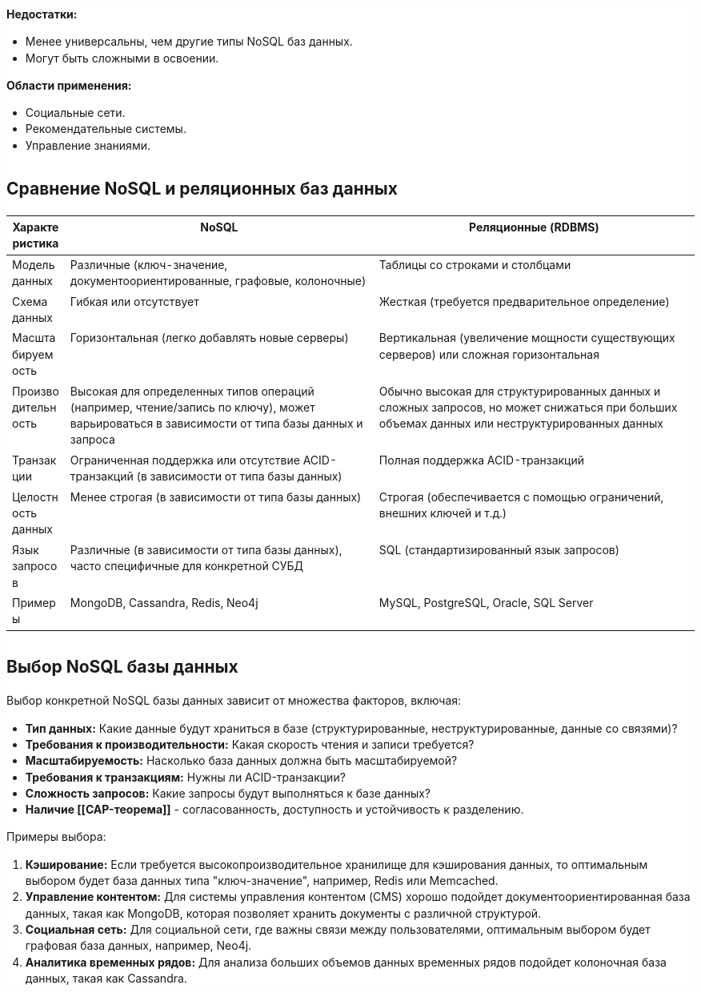 **Недостатки:**

*   Менее универсальны, чем другие типы NoSQL баз данных.
*   Могут быть сложными в освоении.

**Области применения:**

*   Социальные сети.
*   Рекомендательные системы.
*   Управление знаниями.

## Сравнение NoSQL и реляционных баз данных

| Характеристика         | NoSQL                                                                                                                                        | Реляционные (RDBMS)                                                                                                                         |
| --------------------- | --------------------------------------------------------------------------------------------------------------------------------------------- | --------------------------------------------------------------------------------------------------------------------------------------------- |
| Модель данных         | Различные (ключ-значение, документоориентированные, графовые, колоночные)                                                                  | Таблицы со строками и столбцами                                                                                                               |
| Схема данных          | Гибкая или отсутствует                                                                                                                      | Жесткая (требуется предварительное определение)                                                                                             |
| Масштабируемость     | Горизонтальная (легко добавлять новые серверы)                                                                                              | Вертикальная (увеличение мощности существующих серверов) или сложная горизонтальная                                                         |
| Производительность    | Высокая для определенных типов операций (например, чтение/запись по ключу), может варьироваться в зависимости от типа базы данных и запроса | Обычно высокая для структурированных данных и сложных запросов, но может снижаться при больших объемах данных или неструктурированных данных |
| Транзакции           | Ограниченная поддержка или отсутствие ACID-транзакций (в зависимости от типа базы данных)                                                       | Полная поддержка ACID-транзакций                                                                                                            |
| Целостность данных   | Менее строгая (в зависимости от типа базы данных)                                                                                              | Строгая (обеспечивается с помощью ограничений, внешних ключей и т.д.)                                                                        |
| Язык запросов        | Различные (в зависимости от типа базы данных), часто специфичные для конкретной СУБД                                                           | SQL (стандартизированный язык запросов)                                                                                                     |
| Примеры               | MongoDB, Cassandra, Redis, Neo4j                                                                                                             | MySQL, PostgreSQL, Oracle, SQL Server                                                                                                        |

## Выбор NoSQL базы данных

Выбор конкретной NoSQL базы данных зависит от множества факторов, включая:

*   **Тип данных:** Какие данные будут храниться в базе (структурированные, неструктурированные, данные со связями)?
*   **Требования к производительности:** Какая скорость чтения и записи требуется?
*   **Масштабируемость:** Насколько база данных должна быть масштабируемой?
*   **Требования к транзакциям:** Нужны ли ACID-транзакции?
*   **Сложность запросов:** Какие запросы будут выполняться к базе данных?
* **Наличие [[CAP-теорема]]** - согласованность, доступность и устойчивость к разделению.

Примеры выбора:

1.  **Кэширование:** Если требуется высокопроизводительное хранилище для кэширования данных, то оптимальным выбором будет база данных типа "ключ-значение", например, Redis или Memcached.
2.  **Управление контентом:** Для системы управления контентом (CMS) хорошо подойдет документоориентированная база данных, такая как MongoDB, которая позволяет хранить документы с различной структурой.
3.  **Социальная сеть:** Для социальной сети, где важны связи между пользователями, оптимальным выбором будет графовая база данных, например, Neo4j.
4.  **Аналитика временных рядов:** Для анализа больших объемов данных временных рядов подойдет колоночная база данных, такая как Cassandra.
